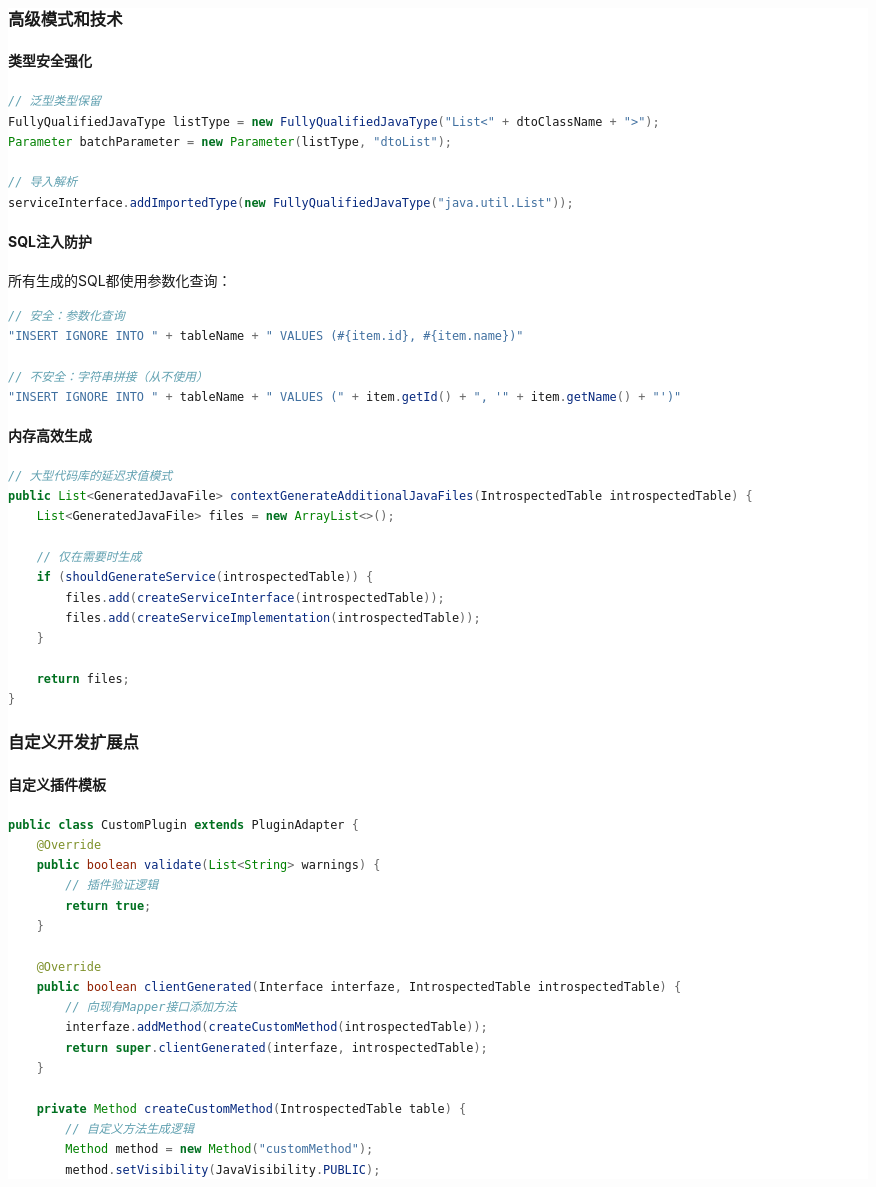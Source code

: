 ### 高级模式和技术

#### 类型安全强化

```java
// 泛型类型保留
FullyQualifiedJavaType listType = new FullyQualifiedJavaType("List<" + dtoClassName + ">");
Parameter batchParameter = new Parameter(listType, "dtoList");

// 导入解析
serviceInterface.addImportedType(new FullyQualifiedJavaType("java.util.List"));
```

#### SQL注入防护

所有生成的SQL都使用参数化查询：

```java
// 安全：参数化查询
"INSERT IGNORE INTO " + tableName + " VALUES (#{item.id}, #{item.name})"

// 不安全：字符串拼接（从不使用）
"INSERT IGNORE INTO " + tableName + " VALUES (" + item.getId() + ", '" + item.getName() + "')"
```

#### 内存高效生成

```java
// 大型代码库的延迟求值模式
public List<GeneratedJavaFile> contextGenerateAdditionalJavaFiles(IntrospectedTable introspectedTable) {
    List<GeneratedJavaFile> files = new ArrayList<>();

    // 仅在需要时生成
    if (shouldGenerateService(introspectedTable)) {
        files.add(createServiceInterface(introspectedTable));
        files.add(createServiceImplementation(introspectedTable));
    }

    return files;
}
```

### 自定义开发扩展点

#### 自定义插件模板

```java
public class CustomPlugin extends PluginAdapter {
    @Override
    public boolean validate(List<String> warnings) {
        // 插件验证逻辑
        return true;
    }

    @Override
    public boolean clientGenerated(Interface interfaze, IntrospectedTable introspectedTable) {
        // 向现有Mapper接口添加方法
        interfaze.addMethod(createCustomMethod(introspectedTable));
        return super.clientGenerated(interfaze, introspectedTable);
    }

    private Method createCustomMethod(IntrospectedTable table) {
        // 自定义方法生成逻辑
        Method method = new Method("customMethod");
        method.setVisibility(JavaVisibility.PUBLIC);
```